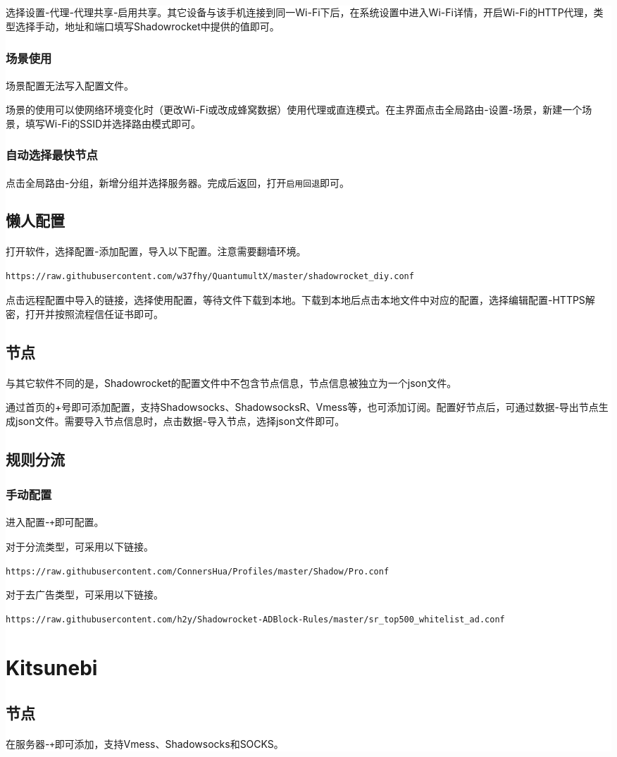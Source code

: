 选择设置-代理-代理共享-启用共享。其它设备与该手机连接到同一Wi-Fi下后，在系统设置中进入Wi-Fi详情，开启Wi-Fi的HTTP代理，类型选择手动，地址和端口填写Shadowrocket中提供的值即可。

### 场景使用

场景配置无法写入配置文件。

场景的使用可以使网络环境变化时（更改Wi-Fi或改成蜂窝数据）使用代理或直连模式。在主界面点击全局路由-设置-场景，新建一个场景，填写Wi-Fi的SSID并选择路由模式即可。

### 自动选择最快节点

点击全局路由-分组，新增分组并选择服务器。完成后返回，打开`启用回退`即可。

## 懒人配置

打开软件，选择配置-添加配置，导入以下配置。注意需要翻墙环境。

```
https://raw.githubusercontent.com/w37fhy/QuantumultX/master/shadowrocket_diy.conf
```

点击远程配置中导入的链接，选择使用配置，等待文件下载到本地。下载到本地后点击本地文件中对应的配置，选择编辑配置-HTTPS解密，打开并按照流程信任证书即可。

## 节点

与其它软件不同的是，Shadowrocket的配置文件中不包含节点信息，节点信息被独立为一个json文件。

通过首页的+号即可添加配置，支持Shadowsocks、ShadowsocksR、Vmess等，也可添加订阅。配置好节点后，可通过数据-导出节点生成json文件。需要导入节点信息时，点击数据-导入节点，选择json文件即可。

## 规则分流

### 手动配置

进入配置-`+`即可配置。

对于分流类型，可采用以下链接。

```
https://raw.githubusercontent.com/ConnersHua/Profiles/master/Shadow/Pro.conf
```

对于去广告类型，可采用以下链接。

```
https://raw.githubusercontent.com/h2y/Shadowrocket-ADBlock-Rules/master/sr_top500_whitelist_ad.conf
```


# Kitsunebi

## 节点

在服务器-`+`即可添加，支持Vmess、Shadowsocks和SOCKS。
